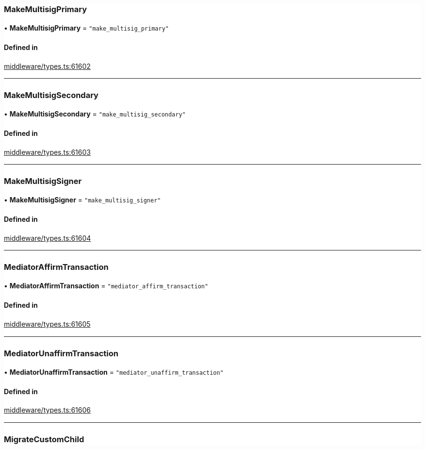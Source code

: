 ### MakeMultisigPrimary

• **MakeMultisigPrimary** = ``"make_multisig_primary"``

#### Defined in

[middleware/types.ts:61602](https://github.com/PolymeshAssociation/polymesh-sdk/blob/88db4a911/src/middleware/types.ts#L61602)

___

### MakeMultisigSecondary

• **MakeMultisigSecondary** = ``"make_multisig_secondary"``

#### Defined in

[middleware/types.ts:61603](https://github.com/PolymeshAssociation/polymesh-sdk/blob/88db4a911/src/middleware/types.ts#L61603)

___

### MakeMultisigSigner

• **MakeMultisigSigner** = ``"make_multisig_signer"``

#### Defined in

[middleware/types.ts:61604](https://github.com/PolymeshAssociation/polymesh-sdk/blob/88db4a911/src/middleware/types.ts#L61604)

___

### MediatorAffirmTransaction

• **MediatorAffirmTransaction** = ``"mediator_affirm_transaction"``

#### Defined in

[middleware/types.ts:61605](https://github.com/PolymeshAssociation/polymesh-sdk/blob/88db4a911/src/middleware/types.ts#L61605)

___

### MediatorUnaffirmTransaction

• **MediatorUnaffirmTransaction** = ``"mediator_unaffirm_transaction"``

#### Defined in

[middleware/types.ts:61606](https://github.com/PolymeshAssociation/polymesh-sdk/blob/88db4a911/src/middleware/types.ts#L61606)

___

### MigrateCustomChild
